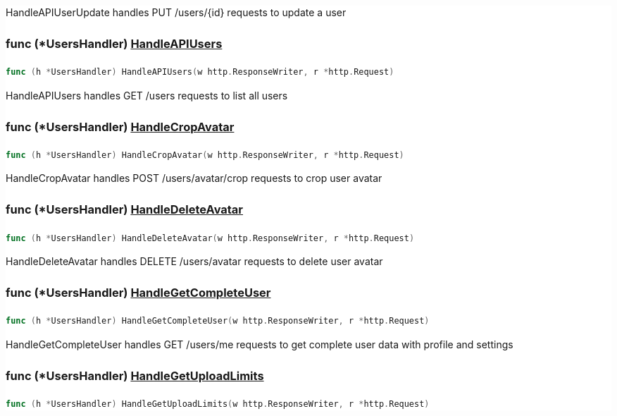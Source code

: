 HandleAPIUserUpdate handles PUT /users/\{id\} requests to update a user

<a name="UsersHandler.HandleAPIUsers"></a>
### func \(\*UsersHandler\) [HandleAPIUsers](<https://github.com/aaronlmathis/gosight-server/blob/main/internal/api/handlers/users.go#L425>)

```go
func (h *UsersHandler) HandleAPIUsers(w http.ResponseWriter, r *http.Request)
```

HandleAPIUsers handles GET /users requests to list all users

<a name="UsersHandler.HandleCropAvatar"></a>
### func \(\*UsersHandler\) [HandleCropAvatar](<https://github.com/aaronlmathis/gosight-server/blob/main/internal/api/handlers/users.go#L1027>)

```go
func (h *UsersHandler) HandleCropAvatar(w http.ResponseWriter, r *http.Request)
```

HandleCropAvatar handles POST /users/avatar/crop requests to crop user avatar

<a name="UsersHandler.HandleDeleteAvatar"></a>
### func \(\*UsersHandler\) [HandleDeleteAvatar](<https://github.com/aaronlmathis/gosight-server/blob/main/internal/api/handlers/users.go#L1145>)

```go
func (h *UsersHandler) HandleDeleteAvatar(w http.ResponseWriter, r *http.Request)
```

HandleDeleteAvatar handles DELETE /users/avatar requests to delete user avatar

<a name="UsersHandler.HandleGetCompleteUser"></a>
### func \(\*UsersHandler\) [HandleGetCompleteUser](<https://github.com/aaronlmathis/gosight-server/blob/main/internal/api/handlers/users.go#L384>)

```go
func (h *UsersHandler) HandleGetCompleteUser(w http.ResponseWriter, r *http.Request)
```

HandleGetCompleteUser handles GET /users/me requests to get complete user data with profile and settings

<a name="UsersHandler.HandleGetUploadLimits"></a>
### func \(\*UsersHandler\) [HandleGetUploadLimits](<https://github.com/aaronlmathis/gosight-server/blob/main/internal/api/handlers/users.go#L1211>)

```go
func (h *UsersHandler) HandleGetUploadLimits(w http.ResponseWriter, r *http.Request)
```
